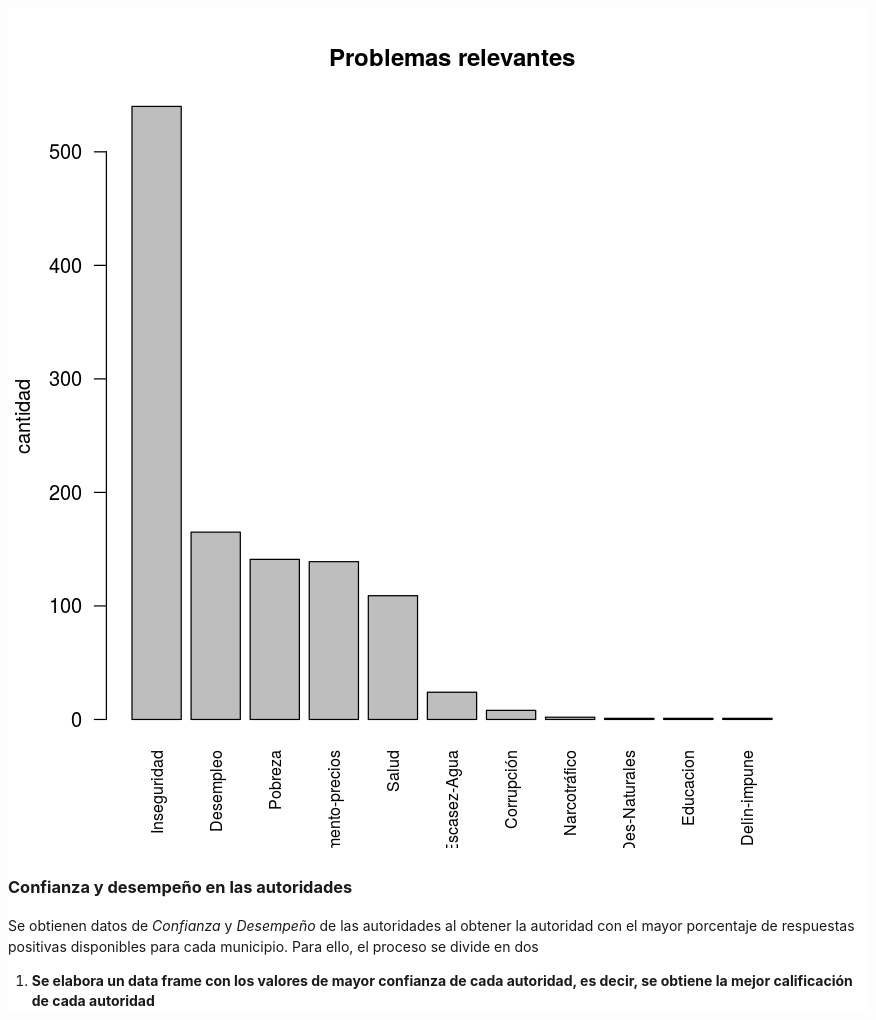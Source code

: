 ![png](output_23_1.png)


### Confianza y desempeño en las autoridades

Se obtienen datos de _Confianza_ y _Desempeño_ de las autoridades al obtener la autoridad con el mayor porcentaje de respuestas positivas disponibles para cada municipio. Para ello, el proceso se divide en dos

  1. __Se elabora un data frame con los valores de mayor confianza de cada autoridad, es decir, se obtiene la mejor calificación de cada autoridad__

